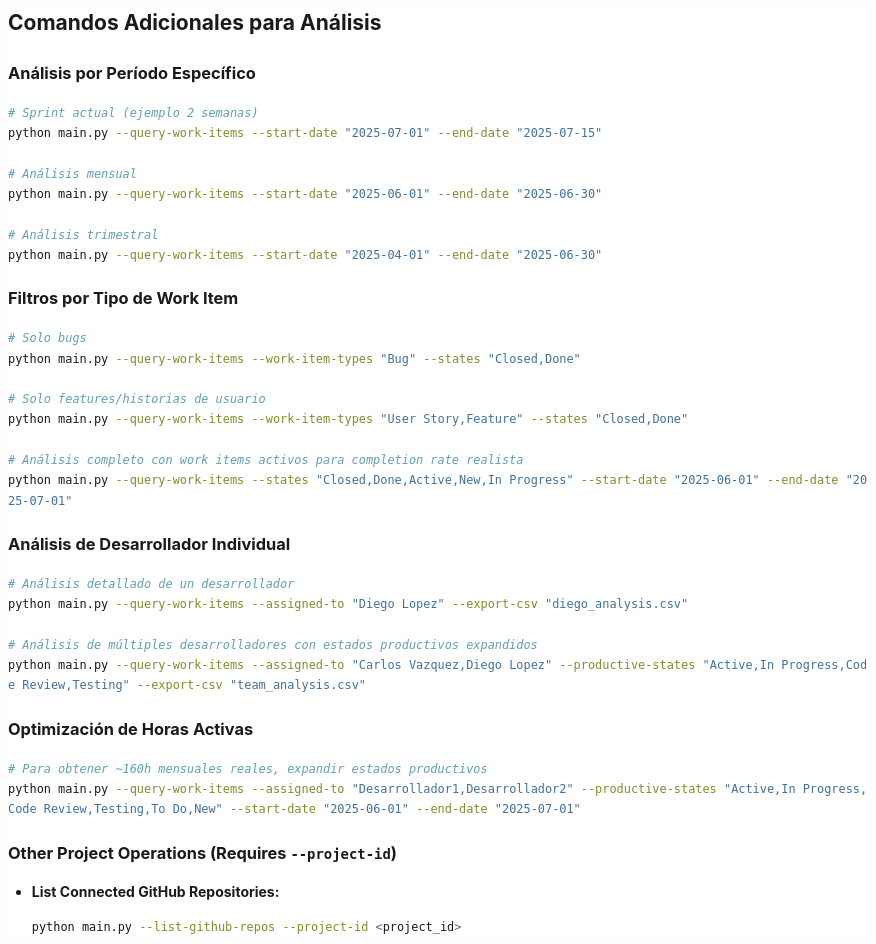 ## Comandos Adicionales para Análisis

### Análisis por Período Específico
```bash
# Sprint actual (ejemplo 2 semanas)
python main.py --query-work-items --start-date "2025-07-01" --end-date "2025-07-15"

# Análisis mensual
python main.py --query-work-items --start-date "2025-06-01" --end-date "2025-06-30"

# Análisis trimestral
python main.py --query-work-items --start-date "2025-04-01" --end-date "2025-06-30"
```

### Filtros por Tipo de Work Item
```bash
# Solo bugs
python main.py --query-work-items --work-item-types "Bug" --states "Closed,Done"

# Solo features/historias de usuario
python main.py --query-work-items --work-item-types "User Story,Feature" --states "Closed,Done"

# Análisis completo con work items activos para completion rate realista
python main.py --query-work-items --states "Closed,Done,Active,New,In Progress" --start-date "2025-06-01" --end-date "2025-07-01"
```

### Análisis de Desarrollador Individual
```bash
# Análisis detallado de un desarrollador
python main.py --query-work-items --assigned-to "Diego Lopez" --export-csv "diego_analysis.csv"

# Análisis de múltiples desarrolladores con estados productivos expandidos
python main.py --query-work-items --assigned-to "Carlos Vazquez,Diego Lopez" --productive-states "Active,In Progress,Code Review,Testing" --export-csv "team_analysis.csv"
```

### Optimización de Horas Activas
```bash
# Para obtener ~160h mensuales reales, expandir estados productivos
python main.py --query-work-items --assigned-to "Desarrollador1,Desarrollador2" --productive-states "Active,In Progress,Code Review,Testing,To Do,New" --start-date "2025-06-01" --end-date "2025-07-01"
```

### Other Project Operations (Requires `--project-id`)

- **List Connected GitHub Repositories:**
  ```bash
  python main.py --list-github-repos --project-id <project_id>
  ``` 